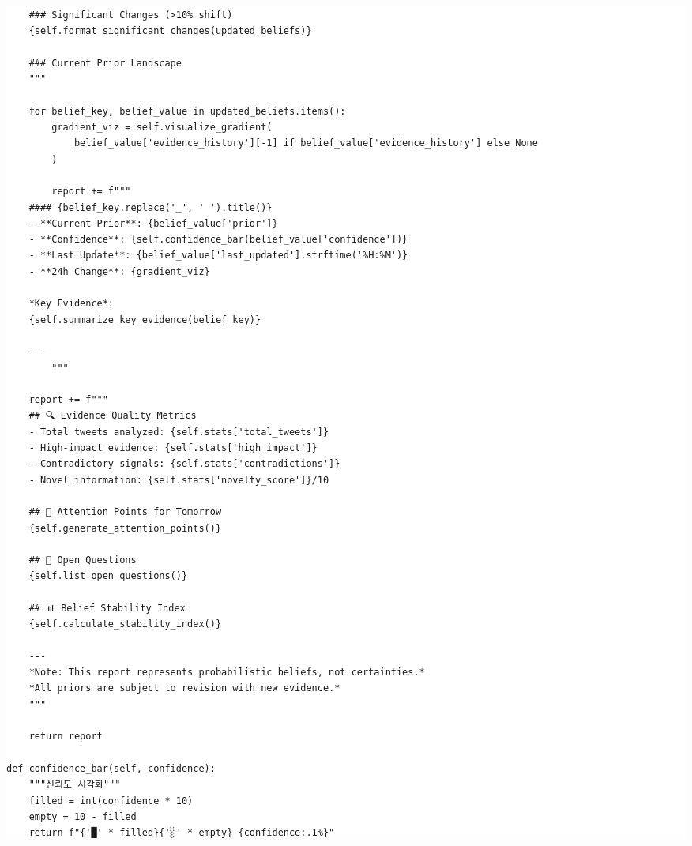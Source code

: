         ### Significant Changes (>10% shift)
        {self.format_significant_changes(updated_beliefs)}
        
        ### Current Prior Landscape
        """
        
        for belief_key, belief_value in updated_beliefs.items():
            gradient_viz = self.visualize_gradient(
                belief_value['evidence_history'][-1] if belief_value['evidence_history'] else None
            )
            
            report += f"""
        #### {belief_key.replace('_', ' ').title()}
        - **Current Prior**: {belief_value['prior']}
        - **Confidence**: {self.confidence_bar(belief_value['confidence'])}
        - **Last Update**: {belief_value['last_updated'].strftime('%H:%M')}
        - **24h Change**: {gradient_viz}
        
        *Key Evidence*:
        {self.summarize_key_evidence(belief_key)}
        
        ---
            """
        
        report += f"""
        ## 🔍 Evidence Quality Metrics
        - Total tweets analyzed: {self.stats['total_tweets']}
        - High-impact evidence: {self.stats['high_impact']}
        - Contradictory signals: {self.stats['contradictions']}
        - Novel information: {self.stats['novelty_score']}/10
        
        ## 🎯 Attention Points for Tomorrow
        {self.generate_attention_points()}
        
        ## 🤔 Open Questions
        {self.list_open_questions()}
        
        ## 📊 Belief Stability Index
        {self.calculate_stability_index()}
        
        ---
        *Note: This report represents probabilistic beliefs, not certainties.*
        *All priors are subject to revision with new evidence.*
        """
        
        return report
    
    def confidence_bar(self, confidence):
        """신뢰도 시각화"""
        filled = int(confidence * 10)
        empty = 10 - filled
        return f"{'█' * filled}{'░' * empty} {confidence:.1%}"
    